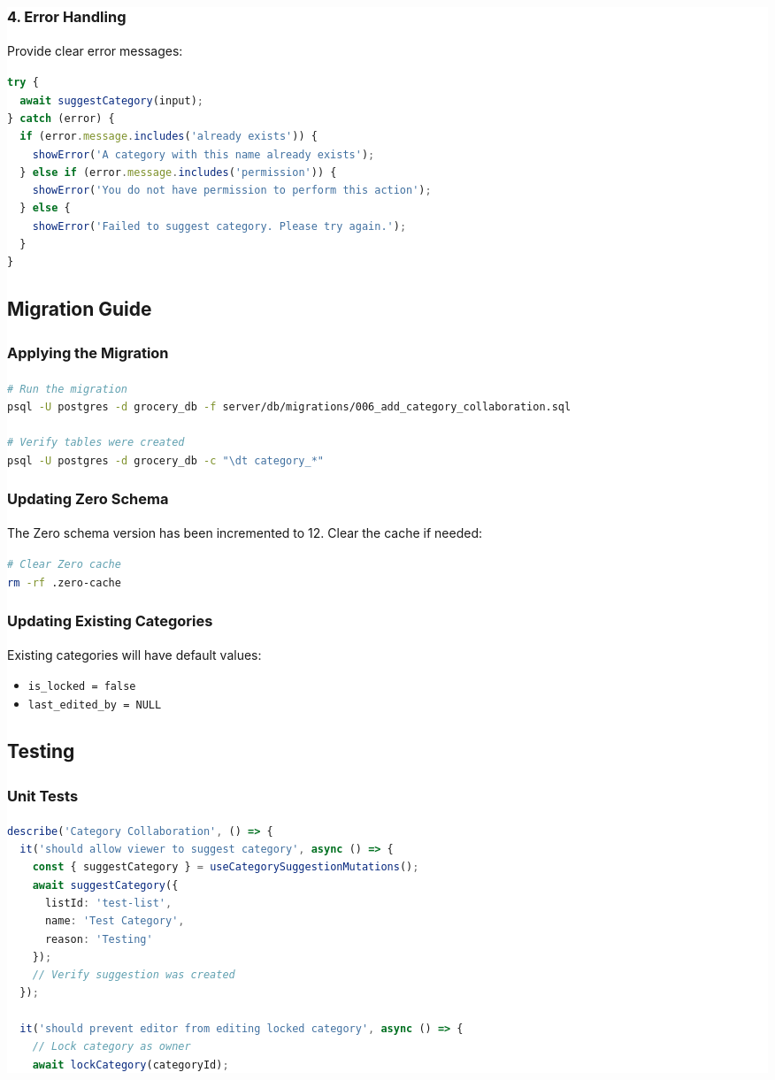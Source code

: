 ### 4. Error Handling

Provide clear error messages:

```typescript
try {
  await suggestCategory(input);
} catch (error) {
  if (error.message.includes('already exists')) {
    showError('A category with this name already exists');
  } else if (error.message.includes('permission')) {
    showError('You do not have permission to perform this action');
  } else {
    showError('Failed to suggest category. Please try again.');
  }
}
```

## Migration Guide

### Applying the Migration

```bash
# Run the migration
psql -U postgres -d grocery_db -f server/db/migrations/006_add_category_collaboration.sql

# Verify tables were created
psql -U postgres -d grocery_db -c "\dt category_*"
```

### Updating Zero Schema

The Zero schema version has been incremented to 12. Clear the cache if needed:

```bash
# Clear Zero cache
rm -rf .zero-cache
```

### Updating Existing Categories

Existing categories will have default values:
- `is_locked = false`
- `last_edited_by = NULL`

## Testing

### Unit Tests

```typescript
describe('Category Collaboration', () => {
  it('should allow viewer to suggest category', async () => {
    const { suggestCategory } = useCategorySuggestionMutations();
    await suggestCategory({
      listId: 'test-list',
      name: 'Test Category',
      reason: 'Testing'
    });
    // Verify suggestion was created
  });

  it('should prevent editor from editing locked category', async () => {
    // Lock category as owner
    await lockCategory(categoryId);

```